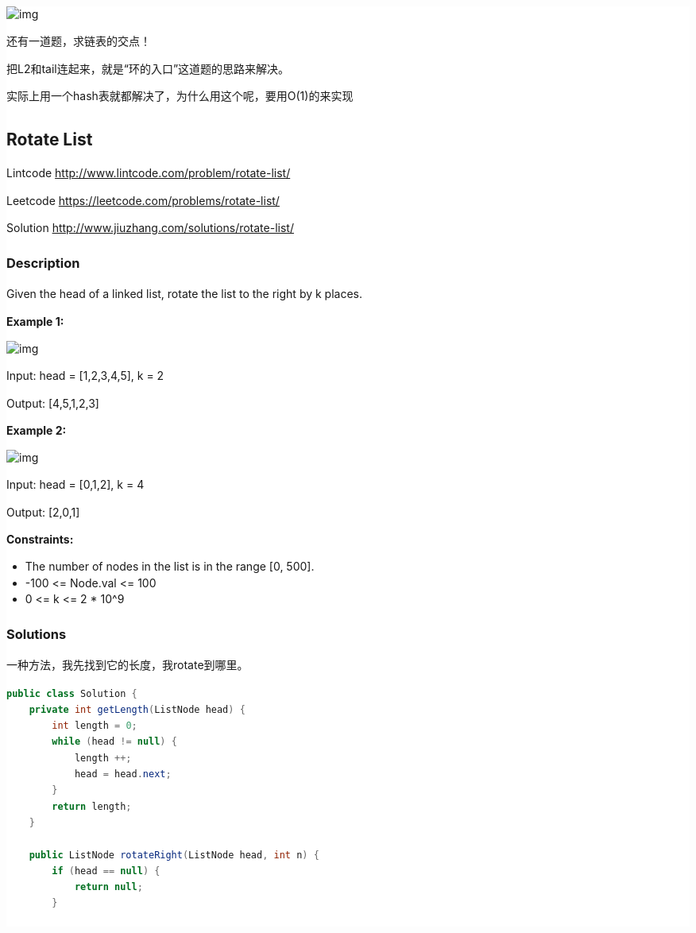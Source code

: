 
![img](circularlinkedlist_notes2.png)

还有一道题，求链表的交点！

把L2和tail连起来，就是“环的入口”这道题的思路来解决。



实际上用一个hash表就都解决了，为什么用这个呢，要用O(1)的来实现







## Rotate List

Lintcode http://www.lintcode.com/problem/rotate-list/

Leetcode https://leetcode.com/problems/rotate-list/

Solution http://www.jiuzhang.com/solutions/rotate-list/

### Description

Given the head of a linked list, rotate the list to the right by k places.



**Example 1:**

![img](rotate1.jpg)

Input: head = [1,2,3,4,5], k = 2 

Output: [4,5,1,2,3] 

**Example 2:**

![img](roate2.jpg)

Input: head = [0,1,2], k = 4 

Output: [2,0,1] 



**Constraints:**

- The number of nodes in the list is in the range [0, 500].
- -100 <= Node.val <= 100
- 0 <= k <= 2 * 10^9

### Solutions

一种方法，我先找到它的长度，我rotate到哪里。

```java
public class Solution {
    private int getLength(ListNode head) {
        int length = 0;
        while (head != null) {
            length ++;
            head = head.next;
        }
        return length;
    }
    
    public ListNode rotateRight(ListNode head, int n) {
        if (head == null) {
            return null;
        }
        
```